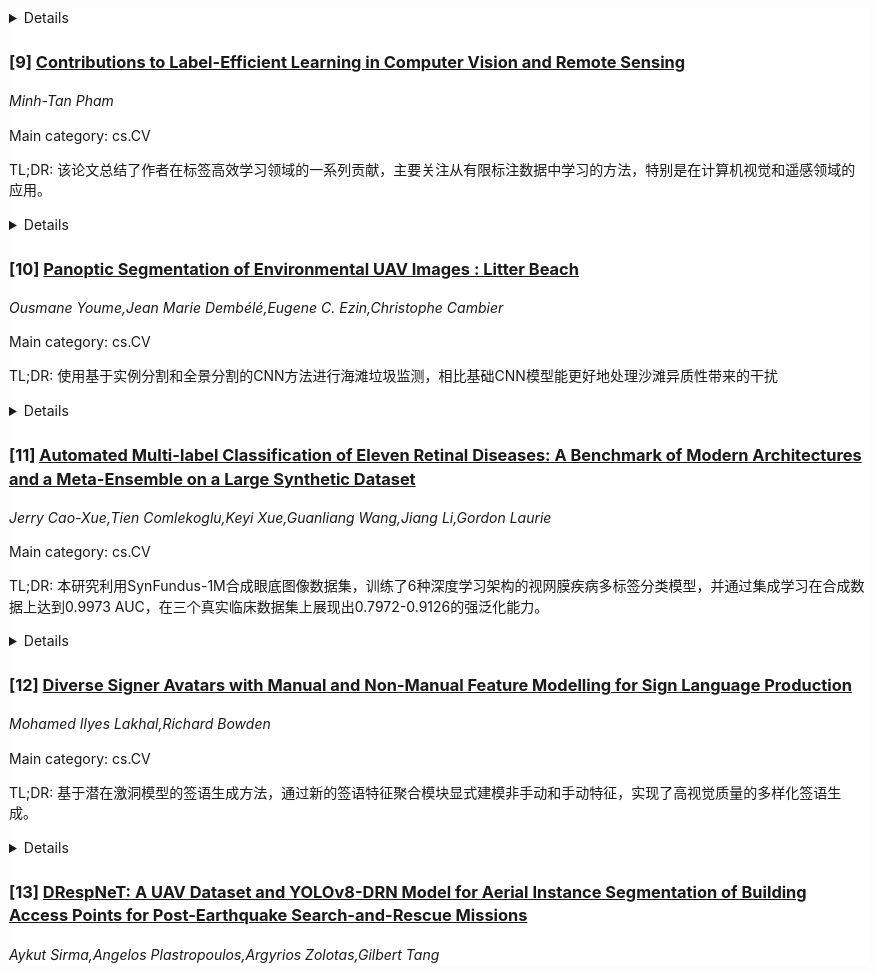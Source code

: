 
<details><summary>Details</summary></details>


### [9] [Contributions to Label-Efficient Learning in Computer Vision and Remote Sensing](https://arxiv.org/abs/2508.15973)
*Minh-Tan Pham*

Main category: cs.CV

TL;DR: 该论文总结了作者在标签高效学习领域的一系列贡献，主要关注从有限标注数据中学习的方法，特别是在计算机视觉和遥感领域的应用。


<details><summary>Details</summary></details>


### [10] [Panoptic Segmentation of Environmental UAV Images : Litter Beach](https://arxiv.org/abs/2508.15985)
*Ousmane Youme,Jean Marie Dembélé,Eugene C. Ezin,Christophe Cambier*

Main category: cs.CV

TL;DR: 使用基于实例分割和全景分割的CNN方法进行海滩垃圾监测，相比基础CNN模型能更好地处理沙滩异质性带来的干扰


<details><summary>Details</summary></details>


### [11] [Automated Multi-label Classification of Eleven Retinal Diseases: A Benchmark of Modern Architectures and a Meta-Ensemble on a Large Synthetic Dataset](https://arxiv.org/abs/2508.15986)
*Jerry Cao-Xue,Tien Comlekoglu,Keyi Xue,Guanliang Wang,Jiang Li,Gordon Laurie*

Main category: cs.CV

TL;DR: 本研究利用SynFundus-1M合成眼底图像数据集，训练了6种深度学习架构的视网膜疾病多标签分类模型，并通过集成学习在合成数据上达到0.9973 AUC，在三个真实临床数据集上展现出0.7972-0.9126的强泛化能力。


<details><summary>Details</summary></details>


### [12] [Diverse Signer Avatars with Manual and Non-Manual Feature Modelling for Sign Language Production](https://arxiv.org/abs/2508.15988)
*Mohamed Ilyes Lakhal,Richard Bowden*

Main category: cs.CV

TL;DR: 基于潜在激洞模型的签语生成方法，通过新的签语特征聚合模块显式建模非手动和手动特征，实现了高视觉质量的多样化签语生成。


<details><summary>Details</summary></details>


### [13] [DRespNeT: A UAV Dataset and YOLOv8-DRN Model for Aerial Instance Segmentation of Building Access Points for Post-Earthquake Search-and-Rescue Missions](https://arxiv.org/abs/2508.16016)
*Aykut Sirma,Angelos Plastropoulos,Argyrios Zolotas,Gilbert Tang*
